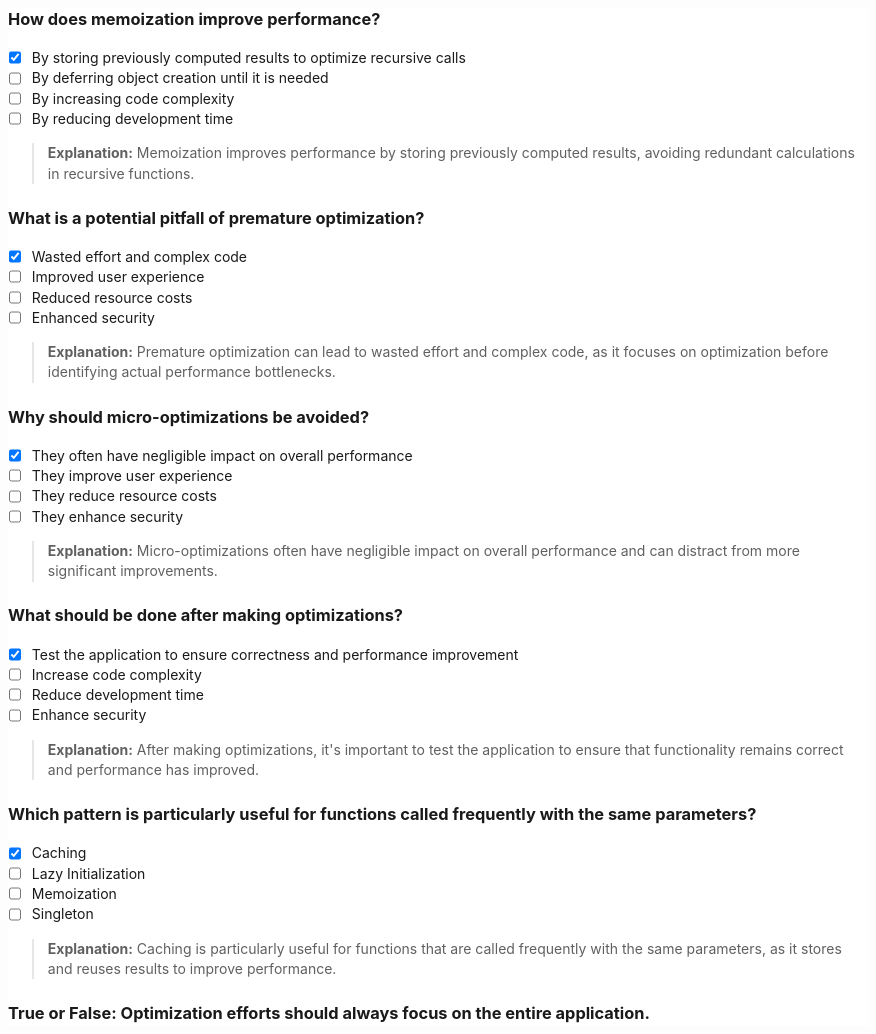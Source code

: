 ### How does memoization improve performance?

- [x] By storing previously computed results to optimize recursive calls
- [ ] By deferring object creation until it is needed
- [ ] By increasing code complexity
- [ ] By reducing development time

> **Explanation:** Memoization improves performance by storing previously computed results, avoiding redundant calculations in recursive functions.

### What is a potential pitfall of premature optimization?

- [x] Wasted effort and complex code
- [ ] Improved user experience
- [ ] Reduced resource costs
- [ ] Enhanced security

> **Explanation:** Premature optimization can lead to wasted effort and complex code, as it focuses on optimization before identifying actual performance bottlenecks.

### Why should micro-optimizations be avoided?

- [x] They often have negligible impact on overall performance
- [ ] They improve user experience
- [ ] They reduce resource costs
- [ ] They enhance security

> **Explanation:** Micro-optimizations often have negligible impact on overall performance and can distract from more significant improvements.

### What should be done after making optimizations?

- [x] Test the application to ensure correctness and performance improvement
- [ ] Increase code complexity
- [ ] Reduce development time
- [ ] Enhance security

> **Explanation:** After making optimizations, it's important to test the application to ensure that functionality remains correct and performance has improved.

### Which pattern is particularly useful for functions called frequently with the same parameters?

- [x] Caching
- [ ] Lazy Initialization
- [ ] Memoization
- [ ] Singleton

> **Explanation:** Caching is particularly useful for functions that are called frequently with the same parameters, as it stores and reuses results to improve performance.

### True or False: Optimization efforts should always focus on the entire application.

